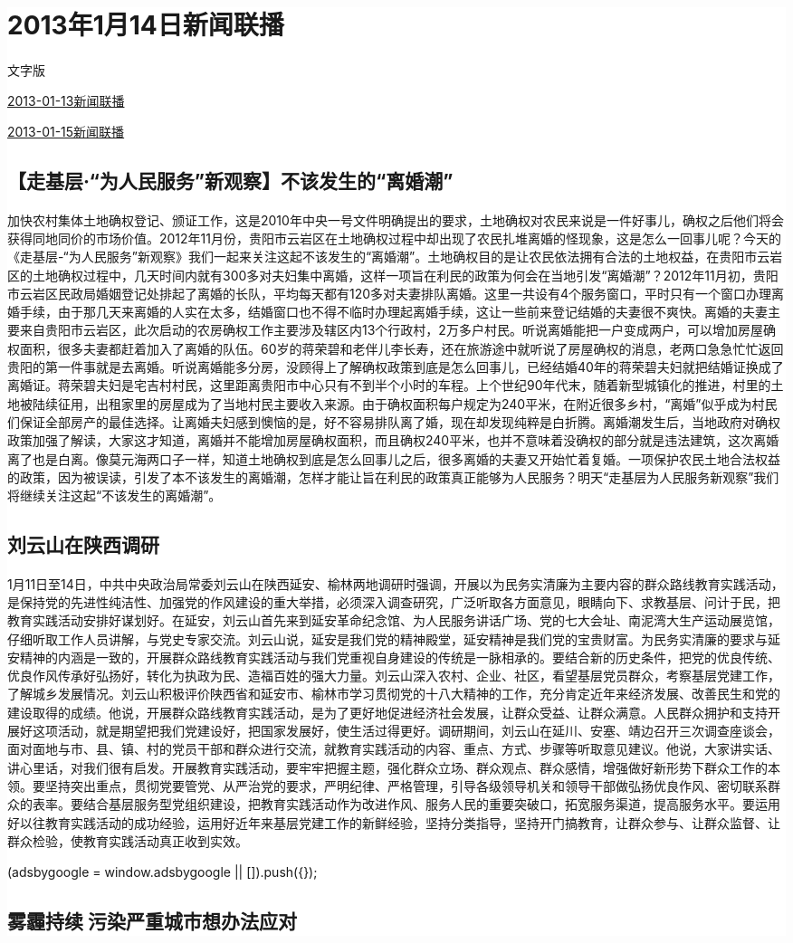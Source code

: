 







# 2013年1月14日新闻联播
 文字版








[2013-01-13新闻联播](/xinwenlianbo/20130113)


[2013-01-15新闻联播](/xinwenlianbo/20130115)





## 【走基层·“为人民服务”新观察】不该发生的“离婚潮”


加快农村集体土地确权登记、颁证工作，这是2010年中央一号文件明确提出的要求，土地确权对农民来说是一件好事儿，确权之后他们将会获得同地同价的市场价值。2012年11月份，贵阳市云岩区在土地确权过程中却出现了农民扎堆离婚的怪现象，这是怎么一回事儿呢？今天的《走基层-“为人民服务”新观察》我们一起来关注这起不该发生的“离婚潮”。土地确权目的是让农民依法拥有合法的土地权益，在贵阳市云岩区的土地确权过程中，几天时间内就有300多对夫妇集中离婚，这样一项旨在利民的政策为何会在当地引发“离婚潮”？2012年11月初，贵阳市云岩区民政局婚姻登记处排起了离婚的长队，平均每天都有120多对夫妻排队离婚。这里一共设有4个服务窗口，平时只有一个窗口办理离婚手续，由于那几天来离婚的人实在太多，结婚窗口也不得不临时办理起离婚手续，这让一些前来登记结婚的夫妻很不爽快。离婚的夫妻主要来自贵阳市云岩区，此次启动的农房确权工作主要涉及辖区内13个行政村，2万多户村民。听说离婚能把一户变成两户，可以增加房屋确权面积，很多夫妻都赶着加入了离婚的队伍。60岁的蒋荣碧和老伴儿李长寿，还在旅游途中就听说了房屋确权的消息，老两口急急忙忙返回贵阳的第一件事就是去离婚。听说离婚能多分房，没顾得上了解确权政策到底是怎么回事儿，已经结婚40年的蒋荣碧夫妇就把结婚证换成了离婚证。蒋荣碧夫妇是宅吉村村民，这里距离贵阳市中心只有不到半个小时的车程。上个世纪90年代末，随着新型城镇化的推进，村里的土地被陆续征用，出租家里的房屋成为了当地村民主要收入来源。由于确权面积每户规定为240平米，在附近很多乡村，“离婚”似乎成为村民们保证全部房产的最佳选择。让离婚夫妇感到懊恼的是，好不容易排队离了婚，现在却发现纯粹是白折腾。离婚潮发生后，当地政府对确权政策加强了解读，大家这才知道，离婚并不能增加房屋确权面积，而且确权240平米，也并不意味着没确权的部分就是违法建筑，这次离婚离了也是白离。像莫元海两口子一样，知道土地确权到底是怎么回事儿之后，很多离婚的夫妻又开始忙着复婚。一项保护农民土地合法权益的政策，因为被误读，引发了本不该发生的离婚潮，怎样才能让旨在利民的政策真正能够为人民服务？明天“走基层为人民服务新观察”我们将继续关注这起“不该发生的离婚潮”。


## 刘云山在陕西调研


1月11日至14日，中共中央政治局常委刘云山在陕西延安、榆林两地调研时强调，开展以为民务实清廉为主要内容的群众路线教育实践活动，是保持党的先进性纯洁性、加强党的作风建设的重大举措，必须深入调查研究，广泛听取各方面意见，眼睛向下、求教基层、问计于民，把教育实践活动安排好谋划好。在延安，刘云山首先来到延安革命纪念馆、为人民服务讲话广场、党的七大会址、南泥湾大生产运动展览馆，仔细听取工作人员讲解，与党史专家交流。刘云山说，延安是我们党的精神殿堂，延安精神是我们党的宝贵财富。为民务实清廉的要求与延安精神的内涵是一致的，开展群众路线教育实践活动与我们党重视自身建设的传统是一脉相承的。要结合新的历史条件，把党的优良传统、优良作风传承好弘扬好，转化为执政为民、造福百姓的强大力量。刘云山深入农村、企业、社区，看望基层党员群众，考察基层党建工作，了解城乡发展情况。刘云山积极评价陕西省和延安市、榆林市学习贯彻党的十八大精神的工作，充分肯定近年来经济发展、改善民生和党的建设取得的成绩。他说，开展群众路线教育实践活动，是为了更好地促进经济社会发展，让群众受益、让群众满意。人民群众拥护和支持开展好这项活动，就是期望把我们党建设好，把国家发展好，使生活过得更好。调研期间，刘云山在延川、安塞、靖边召开三次调查座谈会，面对面地与市、县、镇、村的党员干部和群众进行交流，就教育实践活动的内容、重点、方式、步骤等听取意见建议。他说，大家讲实话、讲心里话，对我们很有启发。开展教育实践活动，要牢牢把握主题，强化群众立场、群众观点、群众感情，增强做好新形势下群众工作的本领。要坚持突出重点，贯彻党要管党、从严治党的要求，严明纪律、严格管理，引导各级领导机关和领导干部做弘扬优良作风、密切联系群众的表率。要结合基层服务型党组织建设，把教育实践活动作为改进作风、服务人民的重要突破口，拓宽服务渠道，提高服务水平。要运用好以往教育实践活动的成功经验，运用好近年来基层党建工作的新鲜经验，坚持分类指导，坚持开门搞教育，让群众参与、让群众监督、让群众检验，使教育实践活动真正收到实效。





 (adsbygoogle = window.adsbygoogle || []).push({});

 
## 雾霾持续 污染严重城市想办法应对

